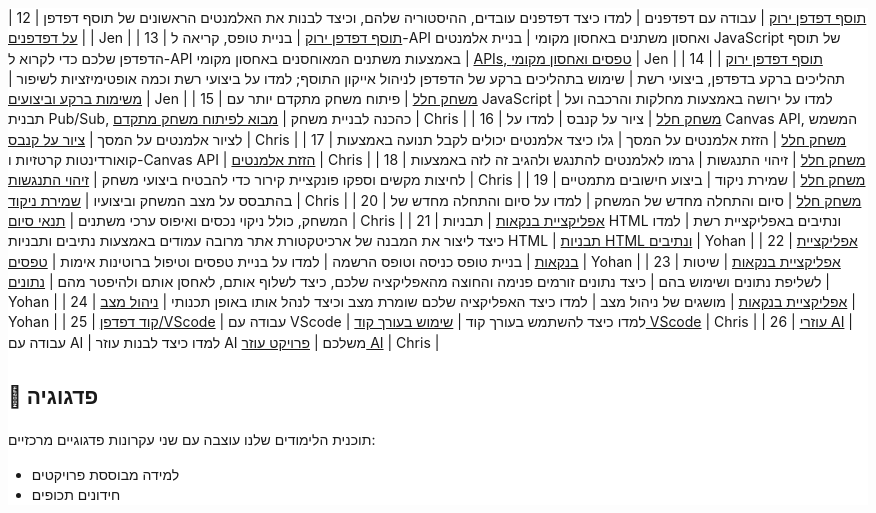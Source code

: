 | 12  | [תוסף דפדפן ירוק](./5-browser-extension/solution/README.md) |                         עבודה עם דפדפנים                          | למדו כיצד דפדפנים עובדים, ההיסטוריה שלהם, וכיצד לבנות את האלמנטים הראשונים של תוסף דפדפן                               |                               [על דפדפנים](./5-browser-extension/1-about-browsers/README.md)                                |           Jen           |
| 13  | [תוסף דפדפן ירוק](./5-browser-extension/solution/README.md) | בניית טופס, קריאה ל-API ואחסון משתנים באחסון מקומי | בניית אלמנטים JavaScript של תוסף הדפדפן שלכם כדי לקרוא ל-API באמצעות משתנים המאוחסנים באחסון מקומי                      |                [APIs, טפסים ואחסון מקומי](./5-browser-extension/2-forms-browsers-local-storage/README.md)                 |           Jen           |
| 14  | [תוסף דפדפן ירוק](./5-browser-extension/solution/README.md) |          תהליכים ברקע בדפדפן, ביצועי רשת          | שימוש בתהליכים ברקע של הדפדפן לניהול אייקון התוסף; למדו על ביצועי רשת וכמה אופטימיזציות לשיפור   |             [משימות ברקע וביצועים](./5-browser-extension/3-background-tasks-and-performance/README.md)              |           Jen           |
| 15  |           [משחק חלל](./6-space-game/solution/README.md)           |             פיתוח משחק מתקדם יותר עם JavaScript             | למדו על ירושה באמצעות מחלקות והרכבה ועל תבנית Pub/Sub, כהכנה לבניית משחק              |                      [מבוא לפיתוח משחק מתקדם](./6-space-game/1-introduction/README.md)                       |          Chris          |
| 16  |           [משחק חלל](./6-space-game/solution/README.md)           |                           ציור על קנבס                            | למדו על Canvas API, המשמש לציור אלמנטים על המסך                                                                       |                                [ציור על קנבס](./6-space-game/2-drawing-to-canvas/README.md)                                |          Chris          |
| 17  |           [משחק חלל](./6-space-game/solution/README.md)           |                   הזזת אלמנטים על המסך                    | גלו כיצד אלמנטים יכולים לקבל תנועה באמצעות קואורדינטות קרטזיות ו-Canvas API                                            |                           [הזזת אלמנטים](./6-space-game/3-moving-elements-around/README.md)                           |          Chris          |
| 18  |           [משחק חלל](./6-space-game/solution/README.md)           |                          זיהוי התנגשות                           | גרמו לאלמנטים להתנגש ולהגיב זה לזה באמצעות לחיצות מקשים וספקו פונקציית קירור כדי להבטיח ביצועי משחק    |                              [זיהוי התנגשות](./6-space-game/4-collision-detection/README.md)                              |          Chris          |
| 19  |           [משחק חלל](./6-space-game/solution/README.md)           |                             שמירת ניקוד                              | ביצוע חישובים מתמטיים בהתבסס על מצב המשחק וביצועיו                                                                |                                    [שמירת ניקוד](./6-space-game/5-keeping-score/README.md)                                    |          Chris          |
| 20  |           [משחק חלל](./6-space-game/solution/README.md)           |                     סיום והתחלה מחדש של המשחק                     | למדו על סיום והתחלה מחדש של המשחק, כולל ניקוי נכסים ואיפוס ערכי משתנים                              |                                [תנאי סיום](./6-space-game/6-end-condition/README.md)                                 |          Chris          |
| 21  |         [אפליקציית בנקאות](./7-bank-project/solution/README.md)          |                 תבניות HTML ונתיבים באפליקציית רשת                 | למדו כיצד ליצור את המבנה של ארכיטקטורת אתר מרובה עמודים באמצעות נתיבים ותבניות HTML                             |                            [תבניות HTML ונתיבים](./7-bank-project/1-template-route/README.md)                             |          Yohan          |
| 22  |         [אפליקציית בנקאות](./7-bank-project/solution/README.md)          |                  בניית טופס כניסה וטופס הרשמה                   | למדו על בניית טפסים וטיפול ברוטינות אימות                                                                          |                                           [טפסים](./7-bank-project/2-forms/README.md)                                           |          Yohan          |
| 23  |         [אפליקציית בנקאות](./7-bank-project/solution/README.md)          |                   שיטות לשליפת נתונים ושימוש בהם                   | כיצד נתונים זורמים פנימה והחוצה מהאפליקציה שלכם, כיצד לשלוף אותם, לאחסן אותם ולהיפטר מהם                                                 |                                            [נתונים](./7-bank-project/3-data/README.md)                                            |          Yohan          |
| 24  |         [אפליקציית בנקאות](./7-bank-project/solution/README.md)          |                      מושגים של ניהול מצב                      | למדו כיצד האפליקציה שלכם שומרת מצב וכיצד לנהל אותו באופן תכנותי                                                              |                                [ניהול מצב](./7-bank-project/4-state-management/README.md)                                |          Yohan          |
| 25 | [קוד דפדפן/VScode](../../8-code-editor) | עבודה עם VScode | למדו כיצד להשתמש בעורך קוד | [שימוש בעורך קוד VScode](./8-code-editor/1-using-a-code-editor/README.md) | Chris |
| 26 | [עוזרי AI](./9-chat-project/README.md) | עבודה עם AI | למדו כיצד לבנות עוזר AI משלכם | [פרויקט עוזר AI](./9-chat-project/README.md) | Chris |

## 🏫 פדגוגיה

תוכנית הלימודים שלנו עוצבה עם שני עקרונות פדגוגיים מרכזיים:
* למידה מבוססת פרויקטים
* חידונים תכופים
